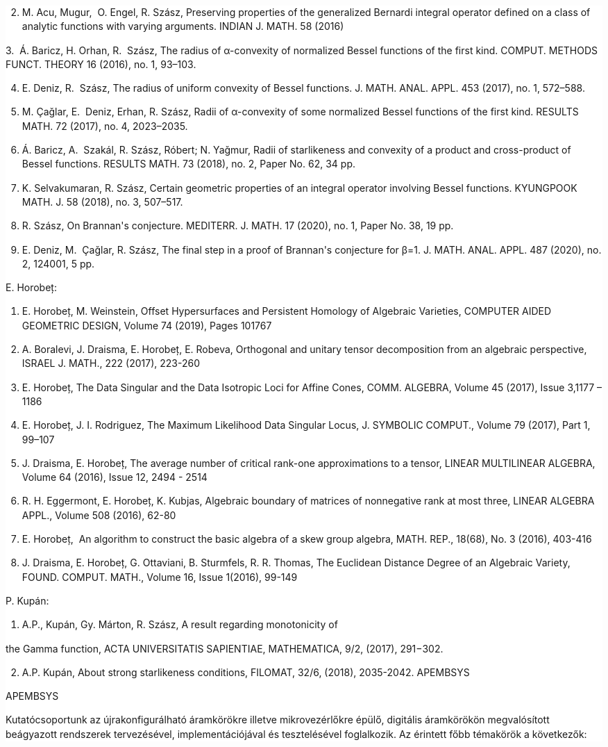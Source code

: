 2. M. Acu, Mugur,  O. Engel, R. Szász, Preserving properties of the generalized Bernardi integral operator defined on a class of analytic functions with varying arguments. INDIAN J. MATH. 58 (2016)

3.  Á. Baricz, H. Orhan, R.  Szász, The radius of α-convexity of normalized Bessel functions of the first kind. COMPUT. METHODS FUNCT. THEORY 16 (2016), no. 1, 93–103.

4. E. Deniz, R.  Szász, The radius of uniform convexity of Bessel functions. J. MATH. ANAL. APPL. 453 (2017), no. 1, 572–588.

5. M. Çağlar, E.  Deniz, Erhan, R. Szász, Radii of α-convexity of some normalized Bessel functions of the first kind. RESULTS MATH. 72 (2017), no. 4, 2023–2035.

6. Á. Baricz, A.  Szakál, R. Szász, Róbert; N. Yağmur, Radii of starlikeness and convexity of a product and cross-product of Bessel functions. RESULTS MATH. 73 (2018), no. 2, Paper No. 62, 34 pp.

7. K. Selvakumaran, R. Szász, Certain geometric properties of an integral operator involving Bessel functions. KYUNGPOOK MATH. J. 58 (2018), no. 3, 507–517.

8. R. Szász, On Brannan's conjecture. MEDITERR. J. MATH. 17 (2020), no. 1, Paper No. 38, 19 pp.

9. E. Deniz, M.  Çağlar, R. Szász, The final step in a proof of Brannan's conjecture for β=1. J. MATH. ANAL. APPL. 487 (2020), no. 2, 124001, 5 pp.

E. Horobeț:

1. E. Horobeț, M. Weinstein, Offset Hypersurfaces and Persistent Homology of Algebraic Varieties, COMPUTER AIDED GEOMETRIC DESIGN, Volume 74 (2019), Pages 101767

2. A. Boralevi, J. Draisma, E. Horobeț, E. Robeva, Orthogonal and unitary tensor decomposition from an algebraic perspective, ISRAEL J. MATH., 222 (2017), 223-260

3. E. Horobeț, The Data Singular and the Data Isotropic Loci for Affine Cones, COMM. ALGEBRA, Volume 45 (2017), Issue 3,1177 – 1186

4. E. Horobeț, J. I. Rodriguez, The Maximum Likelihood Data Singular Locus, J. SYMBOLIC COMPUT., Volume 79 (2017), Part 1, 99–107

5. J. Draisma, E. Horobeț, The average number of critical rank-one approximations to a tensor, LINEAR MULTILINEAR ALGEBRA, Volume 64 (2016), Issue 12, 2494 - 2514

6. R. H. Eggermont, E. Horobeț, K. Kubjas, Algebraic boundary of matrices of nonnegative rank at most three, LINEAR ALGEBRA APPL., Volume 508 (2016), 62-80

7. E. Horobeț,  An algorithm to construct the basic algebra of a skew group algebra, MATH. REP., 18(68), No. 3 (2016), 403-416

8. J. Draisma, E. Horobeț, G. Ottaviani, B. Sturmfels, R. R. Thomas, The Euclidean Distance Degree of an Algebraic Variety, FOUND. COMPUT. MATH., Volume 16, Issue 1(2016), 99-149

P. Kupán:

1. A.P., Kupán, Gy. Márton, R. Szász, A result regarding monotonicity of

the Gamma function, ACTA UNIVERSITATIS SAPIENTIAE, MATHEMATICA, 9/2, (2017), 291−302.

2. A.P. Kupán, About strong starlikeness conditions, FILOMAT, 32/6, (2018), 2035-2042.
APEMBSYS

APEMBSYS

Kutatócsoportunk az újrakonfigurálható áramkörökre illetve mikrovezérlőkre épülő, digitális áramkörökön megvalósított beágyazott rendszerek tervezésével, implementációjával és tesztelésével foglalkozik. Az érintett főbb témakörök a következők:
